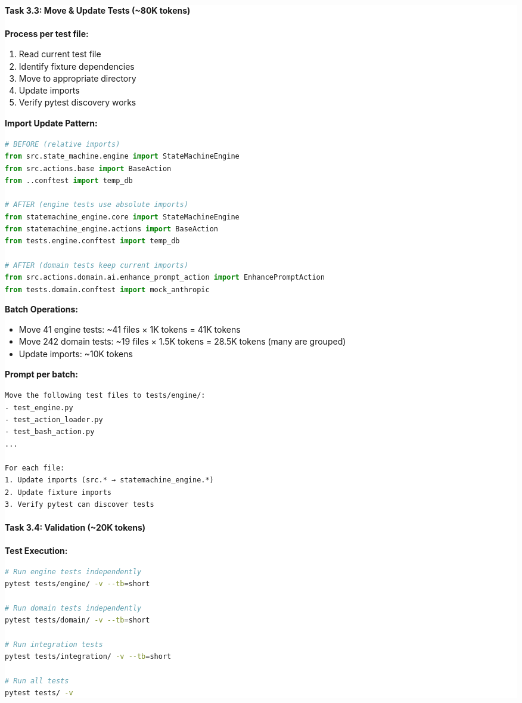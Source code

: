 #### Task 3.3: Move & Update Tests (~80K tokens)

**Process per test file:**
1. Read current test file
2. Identify fixture dependencies
3. Move to appropriate directory
4. Update imports
5. Verify pytest discovery works

**Import Update Pattern:**
```python
# BEFORE (relative imports)
from src.state_machine.engine import StateMachineEngine
from src.actions.base import BaseAction
from ..conftest import temp_db

# AFTER (engine tests use absolute imports)
from statemachine_engine.core import StateMachineEngine
from statemachine_engine.actions import BaseAction
from tests.engine.conftest import temp_db

# AFTER (domain tests keep current imports)
from src.actions.domain.ai.enhance_prompt_action import EnhancePromptAction
from tests.domain.conftest import mock_anthropic
```

**Batch Operations:**
- Move 41 engine tests: ~41 files × 1K tokens = 41K tokens
- Move 242 domain tests: ~19 files × 1.5K tokens = 28.5K tokens (many are grouped)
- Update imports: ~10K tokens

**Prompt per batch:**
```
Move the following test files to tests/engine/:
- test_engine.py
- test_action_loader.py
- test_bash_action.py
...

For each file:
1. Update imports (src.* → statemachine_engine.*)
2. Update fixture imports
3. Verify pytest can discover tests
```

#### Task 3.4: Validation (~20K tokens)

**Test Execution:**
```bash
# Run engine tests independently
pytest tests/engine/ -v --tb=short

# Run domain tests independently
pytest tests/domain/ -v --tb=short

# Run integration tests
pytest tests/integration/ -v --tb=short

# Run all tests
pytest tests/ -v
```
